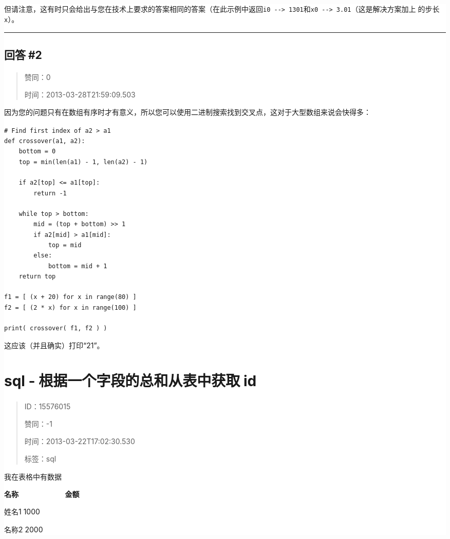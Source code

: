但请注意，这有时只会给出与您在技术上要求的答案相同的答案（在此示例中返回`i0 --> 1301`和`x0 --> 3.01`（这是解决方案加上 的步长`x`）。

* * *

## 回答 #2

> 赞同：0
> 
> 时间：2013-03-28T21:59:09.503

因为您的问题只有在数组有序时才有意义，所以您可以使用二进制搜索找到交叉点，这对于大型数组来说会快得多：

```
# Find first index of a2 > a1
def crossover(a1, a2):
    bottom = 0
    top = min(len(a1) - 1, len(a2) - 1)

    if a2[top] <= a1[top]:
        return -1

    while top > bottom:
        mid = (top + bottom) >> 1
        if a2[mid] > a1[mid]:
            top = mid
        else:
            bottom = mid + 1
    return top

f1 = [ (x + 20) for x in range(80) ]
f2 = [ (2 * x) for x in range(100) ]

print( crossover( f1, f2 ) ) 
```

这应该（并且确实）打印“21”。

# sql - 根据一个字段的总和从表中获取 id

> ID：15576015
> 
> 赞同：-1
> 
> 时间：2013-03-22T17:02:30.530
> 
> 标签：sql

我在表格中有数据

**名称**                       **金额**

姓名1 1000

名称2 2000
